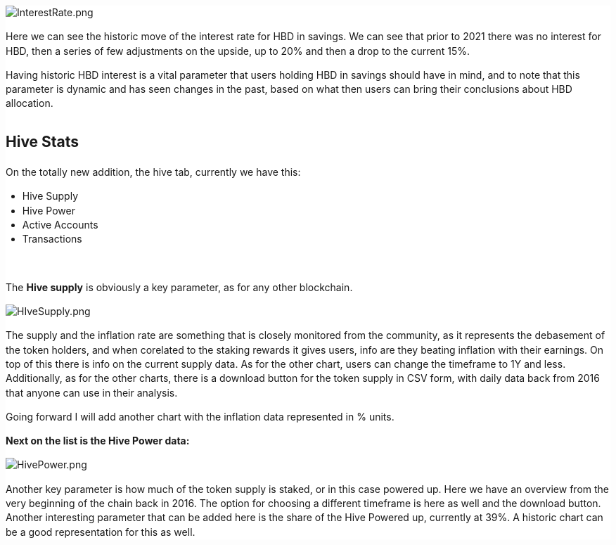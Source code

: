 


![InterestRate.png](https://files.peakd.com/file/peakd-hive/dalz/23swcKD6nVJMaHyw3vi7LnKBw8A1ZVMb9fpXtMRdXxPBMQFhZ5DKqQv2g1xARJLJmuWVE.png)




 


Here we can see the historic move of the interest rate for HBD in savings. We can see that prior to 2021 there was no interest for HBD, then a series of few adjustments on the upside, up to 20% and then a drop to the current 15%.

Having historic HBD interest is a vital parameter that users holding HBD in savings should have in mind, and to note that this parameter is dynamic and has seen changes in the past, based on what then users can bring their conclusions about HBD allocation. 


## Hive Stats


On the totally new addition, the hive tab, currently we have this:
- Hive Supply
- Hive Power
- Active Accounts
- Transactions
</br>


 The **Hive supply** is obviously a key parameter, as for any other blockchain. 

![HIveSupply.png](https://files.peakd.com/file/peakd-hive/dalz/23swbvyyvpefjMEB6MAhbcGjcQoBkYRTokvCQhLBwyCnrKoLoigxucTaXojaWx8P2ovLw.png)





The supply and the inflation rate are something that is closely monitored from the community, as it represents the debasement of the token holders, and when corelated to the staking rewards it gives users, info are they beating inflation with their earnings. On top of this there is info on the current supply data. As for the other chart, users can change the timeframe to 1Y and less. Additionally, as for the other charts, there is a download button for the token supply in CSV form, with daily data back from 2016 that anyone can use in their analysis. 

Going forward I will add another chart with the inflation data represented in % units.

**Next on the list is the Hive Power data:**


 

![HivePower.png](https://files.peakd.com/file/peakd-hive/dalz/23swc1PT6dpsS2yxtCHUJ3KPPfUuRnZPdmmwMQcctwcDyKwjhz1T9EBUX6E3AHiKEGJhS.png)




Another key parameter is how much of the token supply is staked, or in this case powered up. Here we have an overview from the very beginning of the chain back in 2016. The option for choosing a different timeframe is here as well and the download button. 
Another interesting parameter that can be added here is the share of the Hive Powered up, currently at 39%. A historic chart can be a good representation for this as well.
